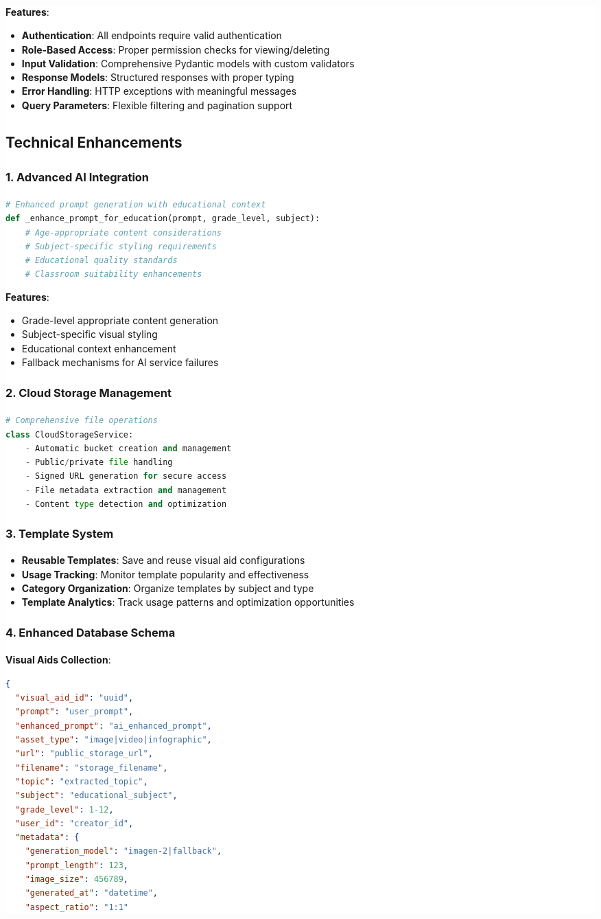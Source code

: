 **Features**:
- **Authentication**: All endpoints require valid authentication
- **Role-Based Access**: Proper permission checks for viewing/deleting
- **Input Validation**: Comprehensive Pydantic models with custom validators
- **Response Models**: Structured responses with proper typing
- **Error Handling**: HTTP exceptions with meaningful messages
- **Query Parameters**: Flexible filtering and pagination support

## Technical Enhancements

### 1. Advanced AI Integration
```python
# Enhanced prompt generation with educational context
def _enhance_prompt_for_education(prompt, grade_level, subject):
    # Age-appropriate content considerations
    # Subject-specific styling requirements
    # Educational quality standards
    # Classroom suitability enhancements
```

**Features**:
- Grade-level appropriate content generation
- Subject-specific visual styling
- Educational context enhancement
- Fallback mechanisms for AI service failures

### 2. Cloud Storage Management
```python
# Comprehensive file operations
class CloudStorageService:
    - Automatic bucket creation and management
    - Public/private file handling
    - Signed URL generation for secure access
    - File metadata extraction and management
    - Content type detection and optimization
```

### 3. Template System
- **Reusable Templates**: Save and reuse visual aid configurations
- **Usage Tracking**: Monitor template popularity and effectiveness
- **Category Organization**: Organize templates by subject and type
- **Template Analytics**: Track usage patterns and optimization opportunities

### 4. Enhanced Database Schema

**Visual Aids Collection**:
```json
{
  "visual_aid_id": "uuid",
  "prompt": "user_prompt",
  "enhanced_prompt": "ai_enhanced_prompt",
  "asset_type": "image|video|infographic",
  "url": "public_storage_url",
  "filename": "storage_filename",
  "topic": "extracted_topic",
  "subject": "educational_subject",
  "grade_level": 1-12,
  "user_id": "creator_id",
  "metadata": {
    "generation_model": "imagen-2|fallback",
    "prompt_length": 123,
    "image_size": 456789,
    "generated_at": "datetime",
    "aspect_ratio": "1:1"
```